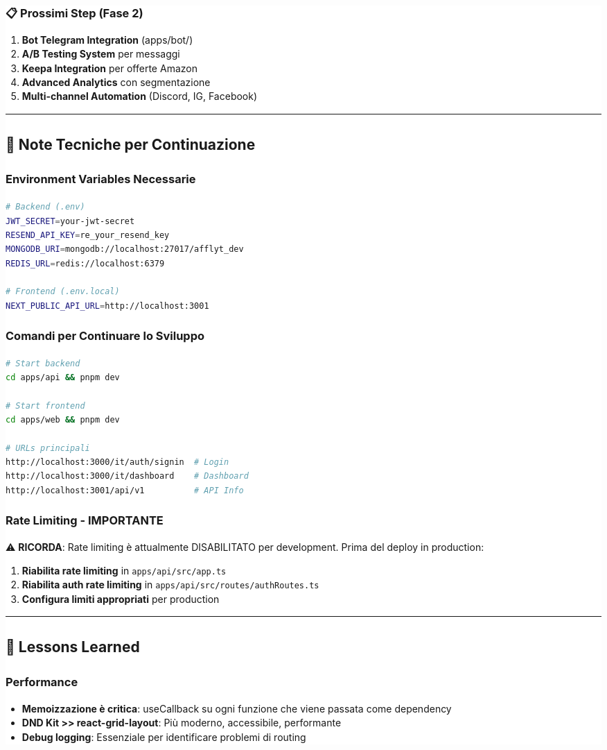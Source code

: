 ### 📋 Prossimi Step (Fase 2)
1. **Bot Telegram Integration** (apps/bot/)
2. **A/B Testing System** per messaggi
3. **Keepa Integration** per offerte Amazon
4. **Advanced Analytics** con segmentazione
5. **Multi-channel Automation** (Discord, IG, Facebook)

---

## 🔧 Note Tecniche per Continuazione

### Environment Variables Necessarie
```bash
# Backend (.env)
JWT_SECRET=your-jwt-secret
RESEND_API_KEY=re_your_resend_key
MONGODB_URI=mongodb://localhost:27017/afflyt_dev
REDIS_URL=redis://localhost:6379

# Frontend (.env.local)  
NEXT_PUBLIC_API_URL=http://localhost:3001
```

### Comandi per Continuare lo Sviluppo
```bash
# Start backend
cd apps/api && pnpm dev

# Start frontend  
cd apps/web && pnpm dev

# URLs principali
http://localhost:3000/it/auth/signin  # Login
http://localhost:3000/it/dashboard    # Dashboard
http://localhost:3001/api/v1          # API Info
```

### Rate Limiting - IMPORTANTE
⚠️ **RICORDA**: Rate limiting è attualmente DISABILITATO per development. Prima del deploy in production:

1. **Riabilita rate limiting** in `apps/api/src/app.ts`
2. **Riabilita auth rate limiting** in `apps/api/src/routes/authRoutes.ts`  
3. **Configura limiti appropriati** per production

---

## 📝 Lessons Learned

### Performance
- **Memoizzazione è critica**: useCallback su ogni funzione che viene passata come dependency
- **DND Kit >> react-grid-layout**: Più moderno, accessibile, performante
- **Debug logging**: Essenziale per identificare problemi di routing
